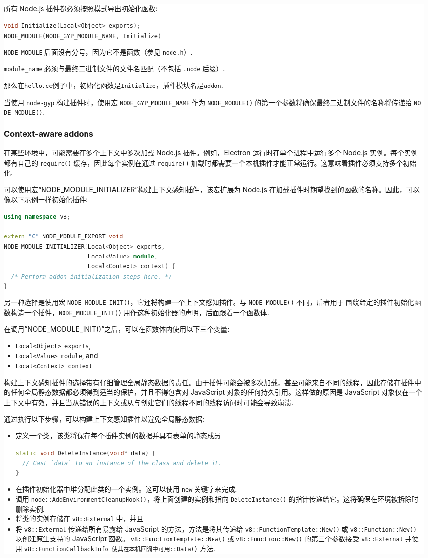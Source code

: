 所有 Node.js 插件都必须按照模式导出初始化函数:

```cpp
void Initialize(Local<Object> exports);
NODE_MODULE(NODE_GYP_MODULE_NAME, Initialize)
```

`NODE MODULE` 后面没有分号，因为它不是函数（参见 `node.h`）.

`module_name` 必须与最终二进制文件的文件名匹配（不包括 `.node` 后缀）.

那么在`hello.cc`例子中，初始化函数是`Initialize`，插件模块名是`addon`.

当使用 `node-gyp` 构建插件时，使用宏 `NODE_GYP_MODULE_NAME` 作为 `NODE_MODULE()` 的第一个参数将确保最终二进制文件的名称将传递给 `NODE_MODULE()`.

### Context-aware addons

在某些环境中，可能需要在多个上下文中多次加载 Node.js 插件。例如，[Electron][] 运行时在单个进程中运行多个 Node.js 实例。每个实例都有自己的 `require()` 缓存，因此每个实例在通过 `require()` 加载时都需要一个本机插件才能正常运行。这意味着插件必须支持多个初始化.

可以使用宏“NODE_MODULE_INITIALIZER”构建上下文感知插件，该宏扩展为 Node.js 在加载插件时期望找到的函数的名称。因此，可以像以下示例一样初始化插件:

```cpp
using namespace v8;

extern "C" NODE_MODULE_EXPORT void
NODE_MODULE_INITIALIZER(Local<Object> exports,
                        Local<Value> module,
                        Local<Context> context) {
  /* Perform addon initialization steps here. */
}
```

另一种选择是使用宏 `NODE_MODULE_INIT()`，它还将构建一个上下文感知插件。与 `NODE_MODULE()` 不同，后者用于
围绕给定的插件初始化函数构造一个插件，`NODE_MODULE_INIT()` 用作这种初始化器的声明，后面跟着一个函数体.

在调用“NODE_MODULE_INIT()”之后，可以在函数体内使用以下三个变量:

* `Local<Object> exports`,
* `Local<Value> module`, and
* `Local<Context> context`

构建上下文感知插件的选择带有仔细管理全局静态数据的责任。由于插件可能会被多次加载，甚至可能来自不同的线程，因此存储在插件中的任何全局静态数据都必须得到适当的保护，并且不得包含对 JavaScript 对象的任何持久引用。这样做的原因是 JavaScript 对象仅在一个上下文中有效，并且当从错误的上下文或从与创建它们的线程不同的线程访问时可能会导致崩溃.

通过执行以下步骤，可以构建上下文感知插件以避免全局静态数据:

* 定义一个类，该类将保存每个插件实例的数据并具有表单的静态成员
  ```cpp
  static void DeleteInstance(void* data) {
    // Cast `data` to an instance of the class and delete it.
  }
  ```
* 在插件初始化器中堆分配此类的一个实例。这可以使用 `new` 关键字来完成.
* 调用 `node::AddEnvironmentCleanupHook()`，将上面创建的实例和指向 `DeleteInstance()` 的指针传递给它。这将确保在环境被拆除时删除实例.
* 将类的实例存储在 `v8::External` 中，并且
* 将 `v8::External` 传递给所有暴露给 JavaScript 的方法，方法是将其传递给 `v8::FunctionTemplate::New()` 或 `v8::Function::New()` 以创建原生支持的 JavaScript 函数。 `v8::FunctionTemplate::New()` 或 `v8::Function::New()` 的第三个参数接受 `v8::External` 并使用 `v8::FunctionCallbackInfo 使其在本机回调中可用::Data()` 方法.


[Electron]: https://electronjs.org/
[Embedder's Guide]: https://v8.dev/docs/embed
[Linking to libraries included with Node.js]: #linking-to-libraries-included-with-nodejs
[Native Abstractions for Node.js]: https://github.com/nodejs/nan
[V8]: https://v8.dev/
[`Worker`]: worker_threads.md#class-worker
[bindings]: https://github.com/TooTallNate/node-bindings
[download]: https://github.com/nodejs/node-addon-examples
[examples]: https://github.com/nodejs/nan/tree/HEAD/examples/
[implementation considerations]: n-api.md#implications-of-abi-stability
[installation instructions]: https://github.com/nodejs/node-gyp#installation
[libuv]: https://github.com/libuv/libuv
[node-gyp]: https://github.com/nodejs/node-gyp
[require]: modules.md#requireid
[v8-docs]: https://v8docs.nodesource.com/